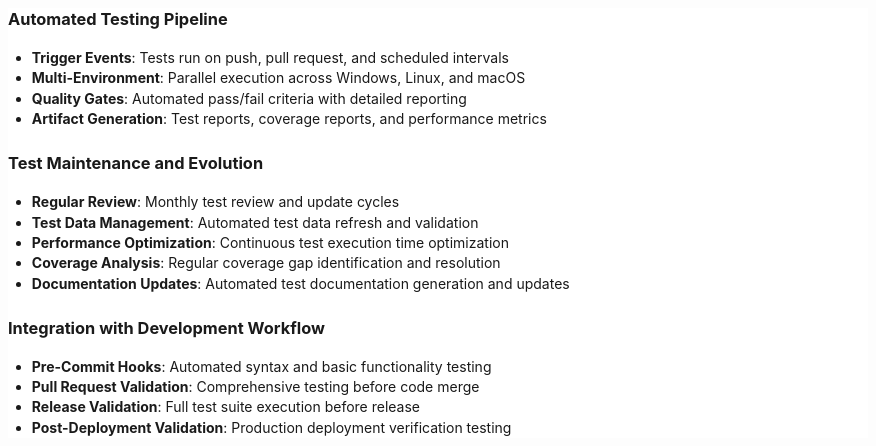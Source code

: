 ### Automated Testing Pipeline
- **Trigger Events**: Tests run on push, pull request, and scheduled intervals
- **Multi-Environment**: Parallel execution across Windows, Linux, and macOS
- **Quality Gates**: Automated pass/fail criteria with detailed reporting
- **Artifact Generation**: Test reports, coverage reports, and performance metrics

### Test Maintenance and Evolution
- **Regular Review**: Monthly test review and update cycles
- **Test Data Management**: Automated test data refresh and validation
- **Performance Optimization**: Continuous test execution time optimization
- **Coverage Analysis**: Regular coverage gap identification and resolution
- **Documentation Updates**: Automated test documentation generation and updates

### Integration with Development Workflow
- **Pre-Commit Hooks**: Automated syntax and basic functionality testing
- **Pull Request Validation**: Comprehensive testing before code merge
- **Release Validation**: Full test suite execution before release
- **Post-Deployment Validation**: Production deployment verification testing